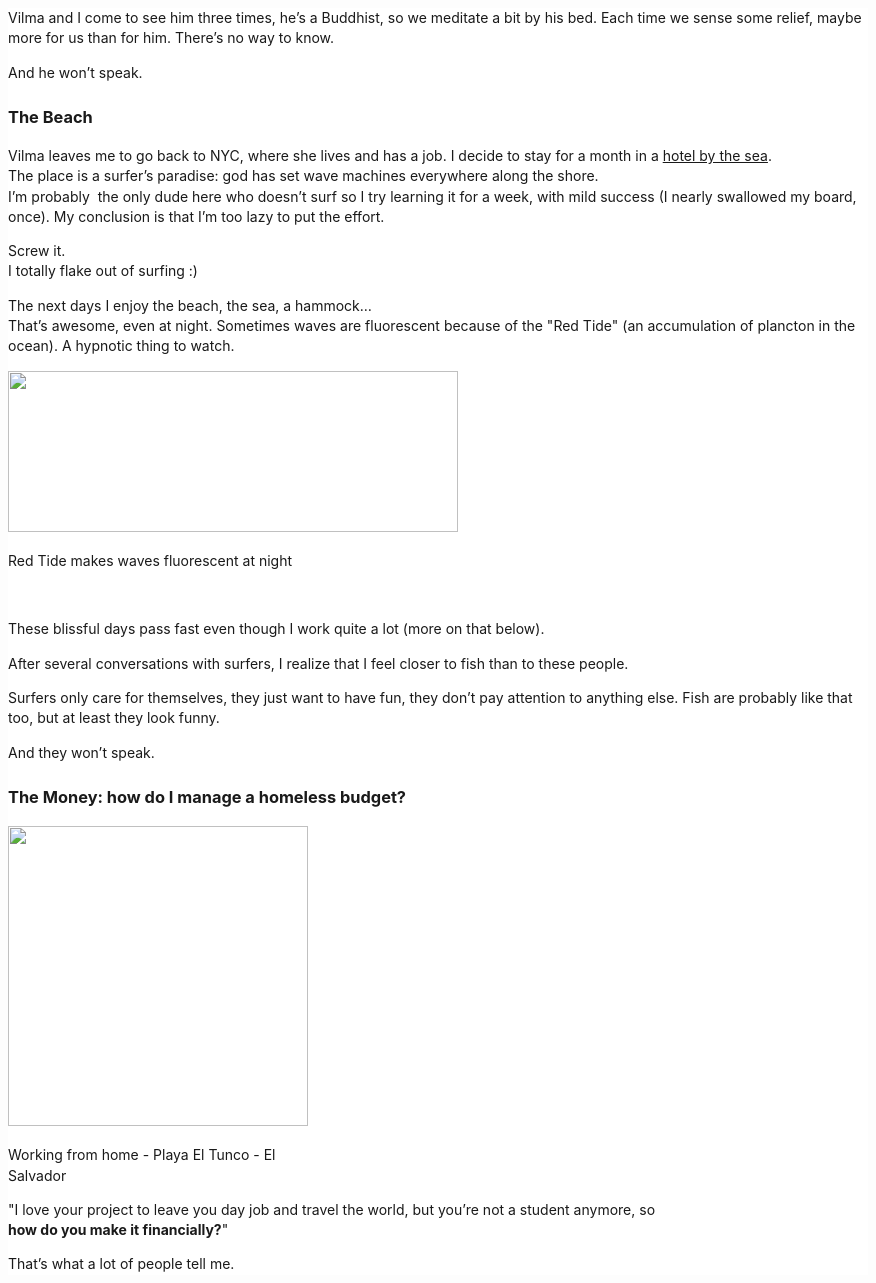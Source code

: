 Vilma and I come to see him three times, he&#8217;s a Buddhist, so we meditate a bit by his bed. Each time we sense some relief, maybe more for us than for him. There&#8217;s no way to know.

And he won&#8217;t speak.

### The Beach

Vilma leaves me to go back to NYC, where she lives and has a job. I decide to stay for a month in a <a href="http://www.tekuanikal.com/" target="_blank">hotel by the sea</a>.  
The place is a surfer&#8217;s paradise: god has set wave machines everywhere along the shore.  
I&#8217;m probably &nbsp;the only dude here who doesn&#8217;t surf so I&nbsp;try learning it for a week, with mild success (I nearly swallowed my board, once). My conclusion is that I&#8217;m too lazy to put the effort.

Screw it.  
I totally flake out of surfing :)

The next days I enjoy the beach, the sea, a hammock&#8230;  
That&#8217;s awesome, even at night. Sometimes waves are fluorescent because of the "Red Tide" (an accumulation of plancton in the ocean). A hypnotic thing to watch.

<div id="attachment_2405" style="width: 460px" class="wp-caption aligncenter">
  <a href="http://www.gr0wing.com/free-and-homeless-the-experiment-part-3"><img aria-describedby="caption-attachment-2405" class="size-full wp-image-2405" title="Red Tide" src="http://www.gr0wing.com/wp-content/uploads/2012/06/red-tide.jpg" alt="" width="450" height="161" srcset="https://www.gr0wing.com/wp-content/uploads/2012/06/red-tide.jpg 450w, https://www.gr0wing.com/wp-content/uploads/2012/06/red-tide-300x107.jpg 300w" sizes="(max-width: 450px) 100vw, 450px" /></a>
  
  <p id="caption-attachment-2405" class="wp-caption-text">
    Red Tide makes waves fluorescent at night
  </p>
</div>

&nbsp;

These blissful days pass fast even though I work quite a lot (more on that below).

After several&nbsp;conversations&nbsp;with surfers, I realize that I feel closer to fish than to these people.

Surfers only care for themselves, they just want to have fun, they don&#8217;t pay attention to anything else. Fish are probably like that too, but at least they look funny.

And they won&#8217;t speak.

### The Money: how do I manage a homeless budget?

<div id="attachment_2400" style="width: 310px" class="wp-caption alignleft">
  <a href="http://www.gr0wing.com/free-and-homeless-the-experiment-part-3/working-from-home/" rel="attachment wp-att-2400"><img aria-describedby="caption-attachment-2400" class="size-medium wp-image-2400" title="Working-from-home" src="http://www.gr0wing.com/wp-content/uploads/2012/06/Working-from-home-300x300.jpg" alt="" width="300" height="300" srcset="https://www.gr0wing.com/wp-content/uploads/2012/06/Working-from-home-300x300.jpg 300w, https://www.gr0wing.com/wp-content/uploads/2012/06/Working-from-home-150x150.jpg 150w, https://www.gr0wing.com/wp-content/uploads/2012/06/Working-from-home-588x588.jpg 588w, https://www.gr0wing.com/wp-content/uploads/2012/06/Working-from-home.jpg 612w" sizes="(max-width: 300px) 100vw, 300px" /></a>
  
  <p id="caption-attachment-2400" class="wp-caption-text">
    Working from home - Playa El Tunco - El Salvador
  </p>
</div>

"I love your project to leave you day job and travel the world, but you&#8217;re not a student anymore, so  
**how do you make it financially?**"

That&#8217;s what a lot of people tell me.
